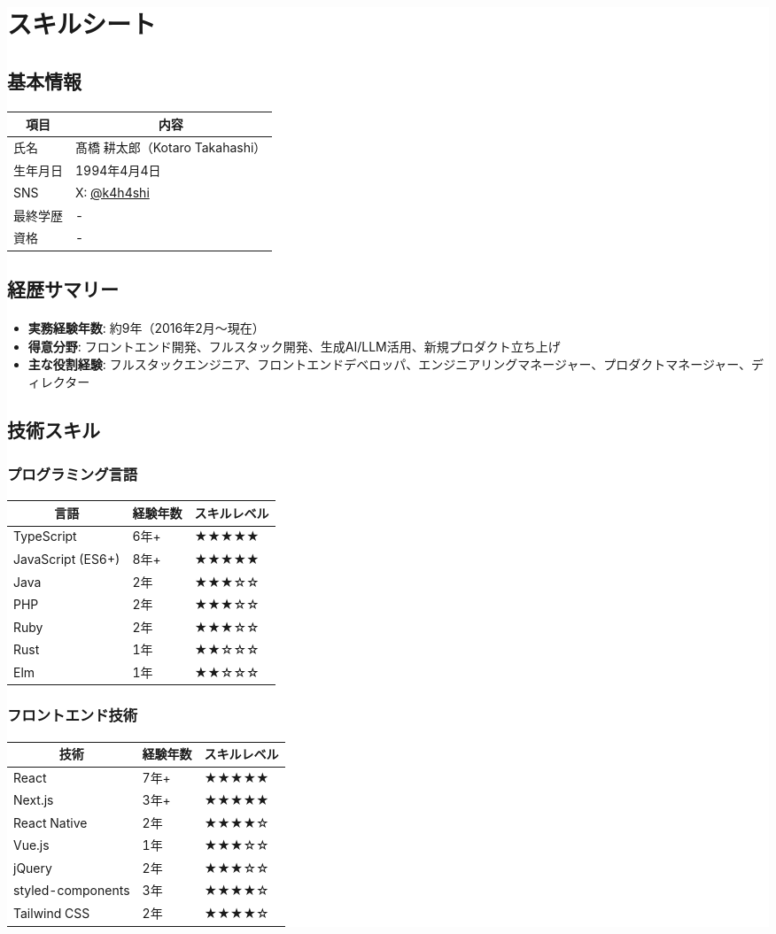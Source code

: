 # スキルシート

## 基本情報

| 項目 | 内容 |
|------|------|
| 氏名 | 髙橋 耕太郎（Kotaro Takahashi） |
| 生年月日 | 1994年4月4日 |
| SNS | X: [@k4h4shi](https://twitter.com/k4h4shi) |
| 最終学歴 | - |
| 資格 | - |

## 経歴サマリー

- **実務経験年数**: 約9年（2016年2月〜現在）
- **得意分野**: フロントエンド開発、フルスタック開発、生成AI/LLM活用、新規プロダクト立ち上げ
- **主な役割経験**: フルスタックエンジニア、フロントエンドデベロッパ、エンジニアリングマネージャー、プロダクトマネージャー、ディレクター

## 技術スキル

### プログラミング言語
| 言語 | 経験年数 | スキルレベル |
|------|----------|--------------|
| TypeScript | 6年+ | ★★★★★ |
| JavaScript (ES6+) | 8年+ | ★★★★★ |
| Java | 2年 | ★★★☆☆ |
| PHP | 2年 | ★★★☆☆ |
| Ruby | 2年 | ★★★☆☆ |
| Rust | 1年 | ★★☆☆☆ |
| Elm | 1年 | ★★☆☆☆ |

### フロントエンド技術
| 技術 | 経験年数 | スキルレベル |
|------|----------|--------------|
| React | 7年+ | ★★★★★ |
| Next.js | 3年+ | ★★★★★ |
| React Native | 2年 | ★★★★☆ |
| Vue.js | 1年 | ★★★☆☆ |
| jQuery | 2年 | ★★★☆☆ |
| styled-components | 3年 | ★★★★☆ |
| Tailwind CSS | 2年 | ★★★★☆ |

